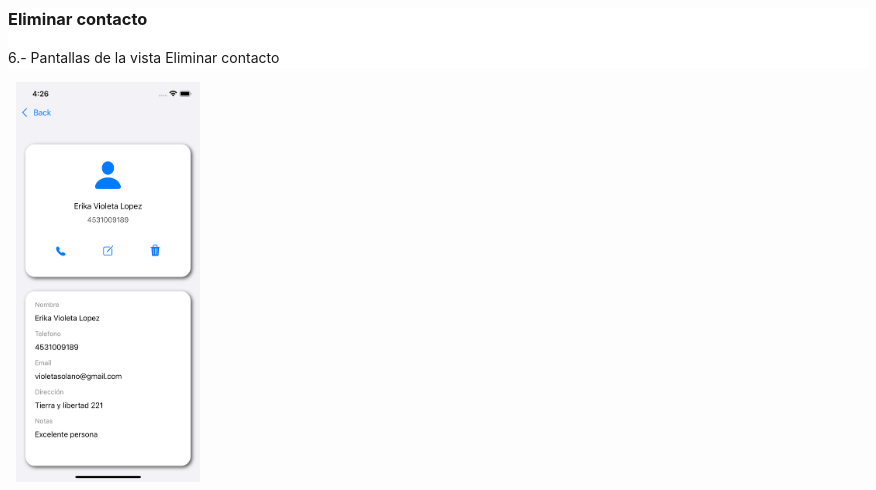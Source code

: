 


### Eliminar contacto

6.- Pantallas de la vista Eliminar contacto


<img align="left" width="200" height="400" src="https://github.com/Mahia113/Columbus-Contact-Book/blob/main/images/eliminar_contacto/contacto_eliminar.png">

